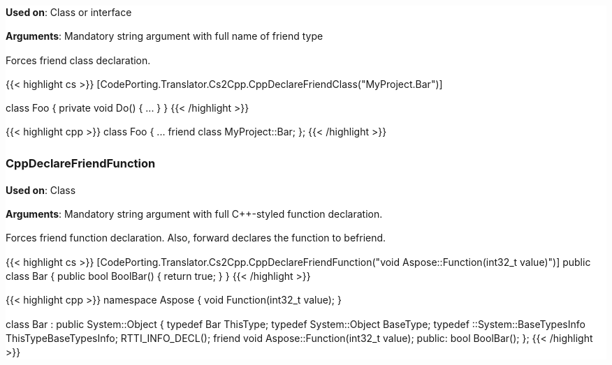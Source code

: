 **Used on**: Class or interface

**Arguments**: Mandatory string argument with full name of friend type

Forces friend class declaration.

{{< highlight cs >}}
[CodePorting.Translator.Cs2Cpp.CppDeclareFriendClass("MyProject.Bar")]

class Foo
{
    private void Do() { ... }
}
{{< /highlight >}}

{{< highlight cpp >}}
class Foo
{
    ...
    friend class MyProject::Bar;
};
{{< /highlight >}}

### CppDeclareFriendFunction ###

**Used on**: Class

**Arguments**: Mandatory string argument with full C++-styled function declaration.

Forces friend function declaration. Also, forward declares the function to befriend.

{{< highlight cs >}}
[CodePorting.Translator.Cs2Cpp.CppDeclareFriendFunction("void Aspose::Function(int32_t value)")]
public class Bar
{
    public bool BoolBar()
    {
        return true;
    }
}
{{< /highlight >}}

{{< highlight cpp >}}
namespace Aspose {  void Function(int32_t value); }

class Bar : public System::Object
{
    typedef Bar ThisType;
    typedef System::Object BaseType;
    typedef ::System::BaseTypesInfo<BaseType> ThisTypeBaseTypesInfo;
    RTTI_INFO_DECL();
    friend void Aspose::Function(int32_t value);
public:
    bool BoolBar();
};
{{< /highlight >}}
